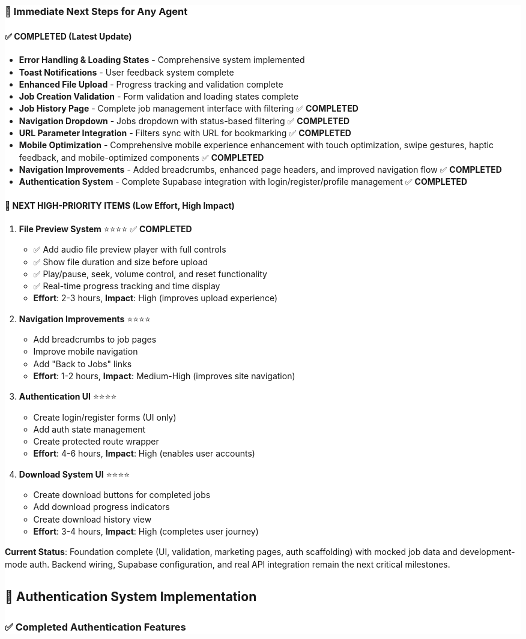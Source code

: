 ### 🎯 Immediate Next Steps for Any Agent

#### ✅ COMPLETED (Latest Update)
- **Error Handling & Loading States** - Comprehensive system implemented
- **Toast Notifications** - User feedback system complete
- **Enhanced File Upload** - Progress tracking and validation complete
- **Job Creation Validation** - Form validation and loading states complete
- **Job History Page** - Complete job management interface with filtering ✅ **COMPLETED**
- **Navigation Dropdown** - Jobs dropdown with status-based filtering ✅ **COMPLETED**
- **URL Parameter Integration** - Filters sync with URL for bookmarking ✅ **COMPLETED**
- **Mobile Optimization** - Comprehensive mobile experience enhancement with touch optimization, swipe gestures, haptic feedback, and mobile-optimized components ✅ **COMPLETED**
- **Navigation Improvements** - Added breadcrumbs, enhanced page headers, and improved navigation flow ✅ **COMPLETED**
- **Authentication System** - Complete Supabase integration with login/register/profile management ✅ **COMPLETED**

#### 🚀 NEXT HIGH-PRIORITY ITEMS (Low Effort, High Impact)

1. **File Preview System** ⭐⭐⭐⭐ ✅ **COMPLETED**
   - ✅ Add audio file preview player with full controls
   - ✅ Show file duration and size before upload
   - ✅ Play/pause, seek, volume control, and reset functionality
   - ✅ Real-time progress tracking and time display
   - **Effort**: 2-3 hours, **Impact**: High (improves upload experience)

2. **Navigation Improvements** ⭐⭐⭐⭐
   - Add breadcrumbs to job pages
   - Improve mobile navigation
   - Add "Back to Jobs" links
   - **Effort**: 1-2 hours, **Impact**: Medium-High (improves site navigation)

3. **Authentication UI** ⭐⭐⭐⭐
   - Create login/register forms (UI only)
   - Add auth state management
   - Create protected route wrapper
   - **Effort**: 4-6 hours, **Impact**: High (enables user accounts)

4. **Download System UI** ⭐⭐⭐⭐
   - Create download buttons for completed jobs
   - Add download progress indicators
   - Create download history view
   - **Effort**: 3-4 hours, **Impact**: High (completes user journey)

**Current Status**: Foundation complete (UI, validation, marketing pages, auth scaffolding) with mocked job data and development-mode auth. Backend wiring, Supabase configuration, and real API integration remain the next critical milestones.

## 🔐 Authentication System Implementation

### ✅ Completed Authentication Features
